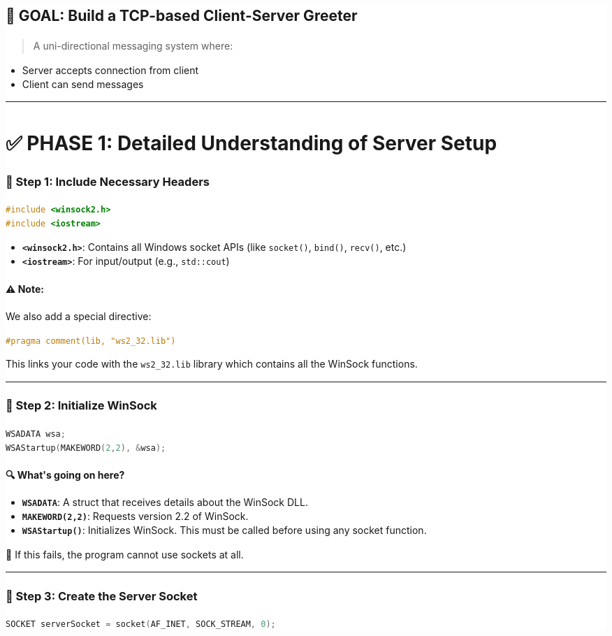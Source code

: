 ## 🧠 GOAL: Build a TCP-based Client-Server Greeter

> A uni-directional messaging system where:

* Server accepts connection from client
* Client can send messages

---

# ✅ PHASE 1: Detailed Understanding of Server Setup

### 🔹 Step 1: Include Necessary Headers

```cpp
#include <winsock2.h>
#include <iostream>
```

* **`<winsock2.h>`**: Contains all Windows socket APIs (like `socket()`, `bind()`, `recv()`, etc.)
* **`<iostream>`**: For input/output (e.g., `std::cout`)

#### ⚠️ Note:

We also add a special directive:

```cpp
#pragma comment(lib, "ws2_32.lib")
```

This links your code with the `ws2_32.lib` library which contains all the WinSock functions.

---

### 🔹 Step 2: Initialize WinSock

```cpp
WSADATA wsa;
WSAStartup(MAKEWORD(2,2), &wsa);
```

#### 🔍 What's going on here?

* **`WSADATA`**: A struct that receives details about the WinSock DLL.
* **`MAKEWORD(2,2)`**: Requests version 2.2 of WinSock.
* **`WSAStartup()`**: Initializes WinSock. This must be called before using any socket function.

🧠 If this fails, the program cannot use sockets at all.

---

### 🔹 Step 3: Create the Server Socket

```cpp
SOCKET serverSocket = socket(AF_INET, SOCK_STREAM, 0);
```

